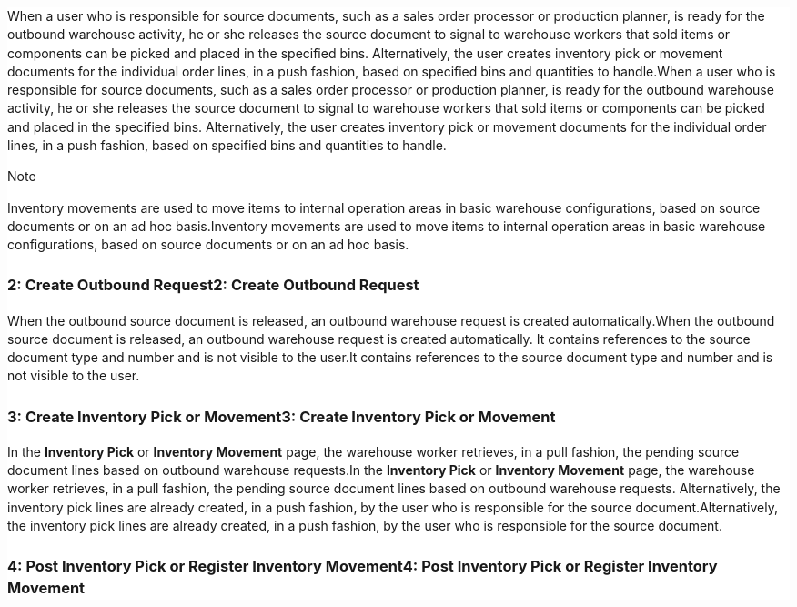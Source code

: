  <span data-ttu-id="b0350-155">When a user who is responsible for source documents, such as a sales order processor or production planner, is ready for the outbound warehouse activity, he or she releases the source document to signal to warehouse workers that sold items or components can be picked and placed in the specified bins. Alternatively, the user creates inventory pick or movement documents for the individual order lines, in a push fashion, based on specified bins and quantities to handle.</span><span class="sxs-lookup"><span data-stu-id="b0350-155">When a user who is responsible for source documents, such as a sales order processor or production planner, is ready for the outbound warehouse activity, he or she releases the source document to signal to warehouse workers that sold items or components can be picked and placed in the specified bins. Alternatively, the user creates inventory pick or movement documents for the individual order lines, in a push fashion, based on specified bins and quantities to handle.</span></span>  

> [!NOTE]  
> <span data-ttu-id="b0350-156">Inventory movements are used to move items to internal operation areas in basic warehouse configurations, based on source documents or on an ad hoc basis.</span><span class="sxs-lookup"><span data-stu-id="b0350-156">Inventory movements are used to move items to internal operation areas in basic warehouse configurations, based on source documents or on an ad hoc basis.</span></span>  

### <a name="2-create-outbound-request"></a><span data-ttu-id="b0350-157">2: Create Outbound Request</span><span class="sxs-lookup"><span data-stu-id="b0350-157">2: Create Outbound Request</span></span>

 <span data-ttu-id="b0350-158">When the outbound source document is released, an outbound warehouse request is created automatically.</span><span class="sxs-lookup"><span data-stu-id="b0350-158">When the outbound source document is released, an outbound warehouse request is created automatically.</span></span> <span data-ttu-id="b0350-159">It contains references to the source document type and number and is not visible to the user.</span><span class="sxs-lookup"><span data-stu-id="b0350-159">It contains references to the source document type and number and is not visible to the user.</span></span>  

### <a name="3-create-inventory-pick-or-movement"></a><span data-ttu-id="b0350-160">3: Create Inventory Pick or Movement</span><span class="sxs-lookup"><span data-stu-id="b0350-160">3: Create Inventory Pick or Movement</span></span>

 <span data-ttu-id="b0350-161">In the **Inventory Pick** or **Inventory Movement** page, the warehouse worker retrieves, in a pull fashion, the pending source document lines based on outbound warehouse requests.</span><span class="sxs-lookup"><span data-stu-id="b0350-161">In the **Inventory Pick** or **Inventory Movement** page, the warehouse worker retrieves, in a pull fashion, the pending source document lines based on outbound warehouse requests.</span></span> <span data-ttu-id="b0350-162">Alternatively, the inventory pick lines are already created, in a push fashion, by the user who is responsible for the source document.</span><span class="sxs-lookup"><span data-stu-id="b0350-162">Alternatively, the inventory pick lines are already created, in a push fashion, by the user who is responsible for the source document.</span></span>  

### <a name="4-post-inventory-pick-or-register-inventory-movement"></a><span data-ttu-id="b0350-163">4: Post Inventory Pick or Register Inventory Movement</span><span class="sxs-lookup"><span data-stu-id="b0350-163">4: Post Inventory Pick or Register Inventory Movement</span></span>
